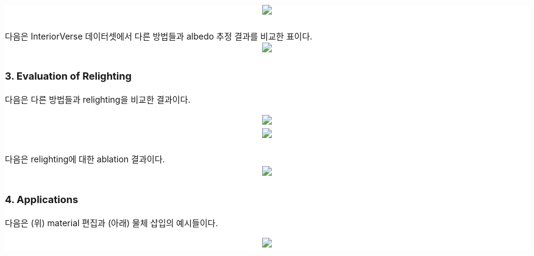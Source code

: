 <center><img src='{{"/assets/img/diffusion-renderer/diffusion-renderer-table3.webp" | relative_url}}' width="71%"></center>
<br>
다음은 InteriorVerse 데이터셋에서 다른 방법들과 albedo 추정 결과를 비교한 표이다. 

<center><img src='{{"/assets/img/diffusion-renderer/diffusion-renderer-table4.webp" | relative_url}}' width="35%"></center>

### 3. Evaluation of Relighting
다음은 다른 방법들과 relighting을 비교한 결과이다. 

<center><img src='{{"/assets/img/diffusion-renderer/diffusion-renderer-fig6.webp" | relative_url}}' width="80%"></center>
<span style="display: block; margin: 1px 0;"></span>
<center><img src='{{"/assets/img/diffusion-renderer/diffusion-renderer-table2.webp" | relative_url}}' width="55%"></center>
<br>
다음은 relighting에 대한 ablation 결과이다. 

<center><img src='{{"/assets/img/diffusion-renderer/diffusion-renderer-fig7.webp" | relative_url}}' width="80%"></center>

### 4. Applications
다음은 (위) material 편집과 (아래) 물체 삽입의 예시들이다. 

<center><img src='{{"/assets/img/diffusion-renderer/diffusion-renderer-fig8.webp" | relative_url}}' width="85%"></center>